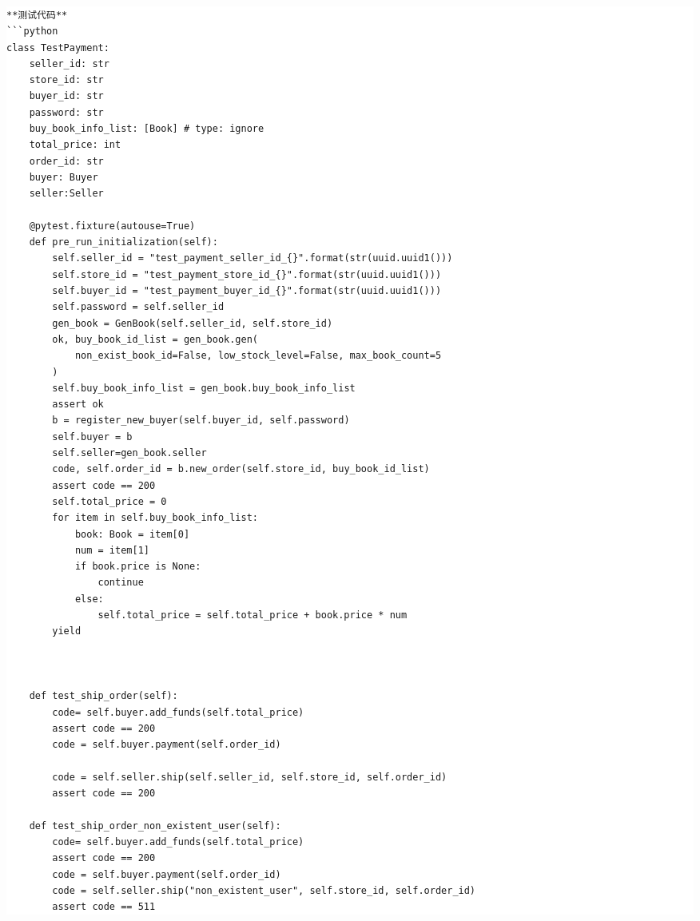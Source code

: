     **测试代码**
    ```python
    class TestPayment:
        seller_id: str
        store_id: str
        buyer_id: str
        password: str
        buy_book_info_list: [Book] # type: ignore
        total_price: int
        order_id: str
        buyer: Buyer
        seller:Seller

        @pytest.fixture(autouse=True)
        def pre_run_initialization(self):
            self.seller_id = "test_payment_seller_id_{}".format(str(uuid.uuid1()))
            self.store_id = "test_payment_store_id_{}".format(str(uuid.uuid1()))
            self.buyer_id = "test_payment_buyer_id_{}".format(str(uuid.uuid1()))
            self.password = self.seller_id
            gen_book = GenBook(self.seller_id, self.store_id)
            ok, buy_book_id_list = gen_book.gen(
                non_exist_book_id=False, low_stock_level=False, max_book_count=5
            )
            self.buy_book_info_list = gen_book.buy_book_info_list
            assert ok
            b = register_new_buyer(self.buyer_id, self.password)
            self.buyer = b
            self.seller=gen_book.seller
            code, self.order_id = b.new_order(self.store_id, buy_book_id_list)
            assert code == 200
            self.total_price = 0
            for item in self.buy_book_info_list:
                book: Book = item[0]
                num = item[1]
                if book.price is None:
                    continue
                else:
                    self.total_price = self.total_price + book.price * num
            yield



        def test_ship_order(self):
            code= self.buyer.add_funds(self.total_price)
            assert code == 200
            code = self.buyer.payment(self.order_id)

            code = self.seller.ship(self.seller_id, self.store_id, self.order_id)
            assert code == 200

        def test_ship_order_non_existent_user(self):
            code= self.buyer.add_funds(self.total_price)
            assert code == 200
            code = self.buyer.payment(self.order_id)
            code = self.seller.ship("non_existent_user", self.store_id, self.order_id)
            assert code == 511

